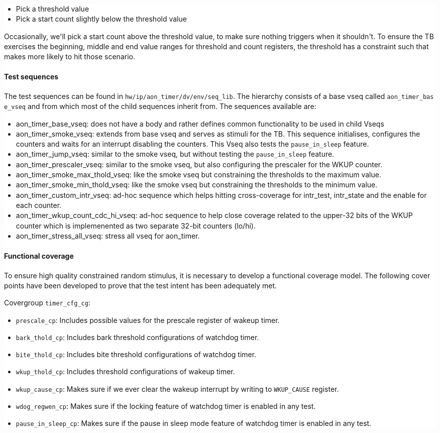- Pick a threshold value
- Pick a start count slightly below the threshold value

Occasionally, we'll pick a start count above the threshold value, to make sure nothing triggers when it shouldn't.
To ensure the TB exercises the beginning, middle and end value ranges for threshold and count
registers, the threshold has a constraint such that makes more likely to hit those scenario.

#### Test sequences

The test sequences can be found in `hw/ip/aon_timer/dv/env/seq_lib`. The hierarchy consists of a
base vseq called `aon_timer_base_vseq` and from which most of the child sequences inherit from.
The sequences available are:
 - aon_timer_base_vseq: does not have a body and rather defines common functionality to be used in child Vseqs
 - aon_timer_smoke_vseq: extends from base vseq and serves as stimuli for the TB.
   This sequence initialises, configures the counters and waits for an interrupt disabling the counters.
   This Vseq also tests the `pause_in_sleep` feature.
 - aon_timer_jump_vseq: similar to the smoke vseq, but without testing the `pause_in_sleep` feature.
 - aon_timer_prescaler_vseq: similar to the smoke vseq, but also configuring the prescaler for the WKUP counter.
 - aon_timer_smoke_max_thold_vseq: like the smoke vseq but constraining the thresholds to the maximum value.
 - aon_timer_smoke_min_thold_vseq: like the smoke vseq but constraining the thresholds to the minimum value.
 - aon_timer_custom_intr_vseq: ad-hoc sequence which helps hitting cross-coverage for intr_test, intr_state and the enable for each counter.
 - aon_timer_wkup_count_cdc_hi_vseq: ad-hoc sequence to help close coverage related to the upper-32 bits of the WKUP counter which is implemenented as two separate 32-bit counters (lo/hi).
 - aon_timer_stress_all_vseq: stress all vseq for aon_timer.


#### Functional coverage

To ensure high quality constrained random stimulus, it is necessary to develop a functional coverage model.
The following cover points have been developed to prove that the test intent has been adequately met.

Covergroup `timer_cfg_cg`:

- `prescale_cp`: Includes possible values for the prescale register of wakeup timer.

- `bark_thold_cp`: Includes bark threshold configurations of watchdog timer.

- `bite_thold_cp`: Includes bite threshold configurations of watchdog timer.

- `wkup_thold_cp`: Includes threshold configurations of wakeup timer.

- `wkup_cause_cp`: Makes sure if we ever clear the wakeup interrupt by writing to `WKUP_CAUSE` register.

- `wdog_regwen_cp`: Makes sure if the locking feature of watchdog timer is enabled in any test.

- `pause_in_sleep_cp`: Makes sure if the pause in sleep mode feature of watchdog timer is enabled in any test.
